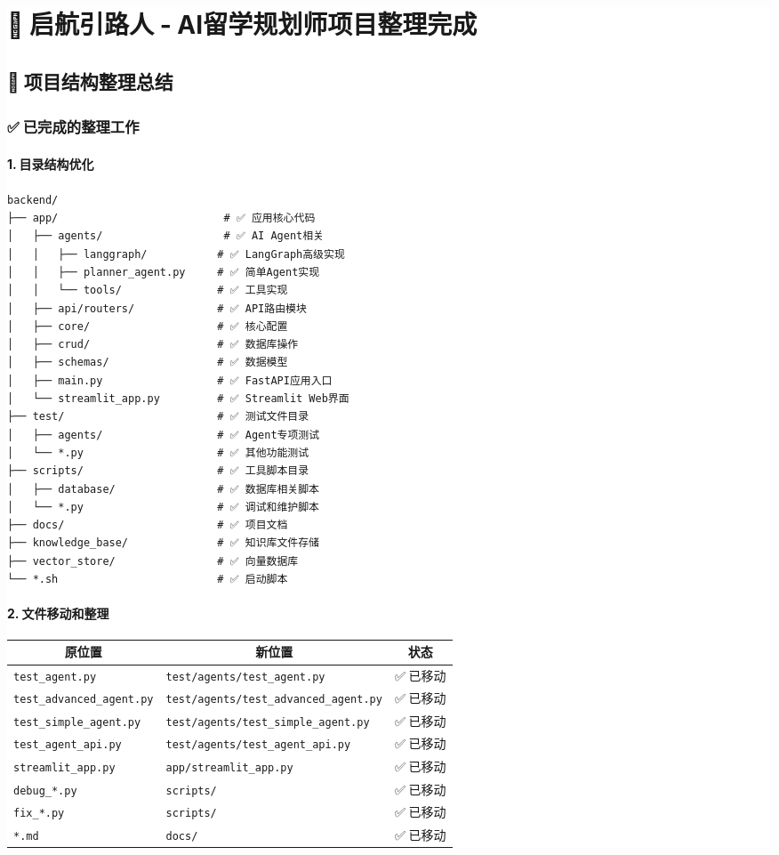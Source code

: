 # 🎉 启航引路人 - AI留学规划师项目整理完成

## 📁 项目结构整理总结

### ✅ 已完成的整理工作

#### 1. **目录结构优化**

```
backend/
├── app/                          # ✅ 应用核心代码
│   ├── agents/                   # ✅ AI Agent相关
│   │   ├── langgraph/           # ✅ LangGraph高级实现
│   │   ├── planner_agent.py     # ✅ 简单Agent实现
│   │   └── tools/               # ✅ 工具实现
│   ├── api/routers/             # ✅ API路由模块
│   ├── core/                    # ✅ 核心配置
│   ├── crud/                    # ✅ 数据库操作
│   ├── schemas/                 # ✅ 数据模型
│   ├── main.py                  # ✅ FastAPI应用入口
│   └── streamlit_app.py         # ✅ Streamlit Web界面
├── test/                        # ✅ 测试文件目录
│   ├── agents/                  # ✅ Agent专项测试
│   └── *.py                     # ✅ 其他功能测试
├── scripts/                     # ✅ 工具脚本目录
│   ├── database/                # ✅ 数据库相关脚本
│   └── *.py                     # ✅ 调试和维护脚本
├── docs/                        # ✅ 项目文档
├── knowledge_base/              # ✅ 知识库文件存储
├── vector_store/                # ✅ 向量数据库
└── *.sh                         # ✅ 启动脚本
```

#### 2. **文件移动和整理**

| 原位置                   | 新位置                               | 状态      |
| ------------------------ | ------------------------------------ | --------- |
| `test_agent.py`          | `test/agents/test_agent.py`          | ✅ 已移动 |
| `test_advanced_agent.py` | `test/agents/test_advanced_agent.py` | ✅ 已移动 |
| `test_simple_agent.py`   | `test/agents/test_simple_agent.py`   | ✅ 已移动 |
| `test_agent_api.py`      | `test/agents/test_agent_api.py`      | ✅ 已移动 |
| `streamlit_app.py`       | `app/streamlit_app.py`               | ✅ 已移动 |
| `debug_*.py`             | `scripts/`                           | ✅ 已移动 |
| `fix_*.py`               | `scripts/`                           | ✅ 已移动 |
| `*.md`                   | `docs/`                              | ✅ 已移动 |
